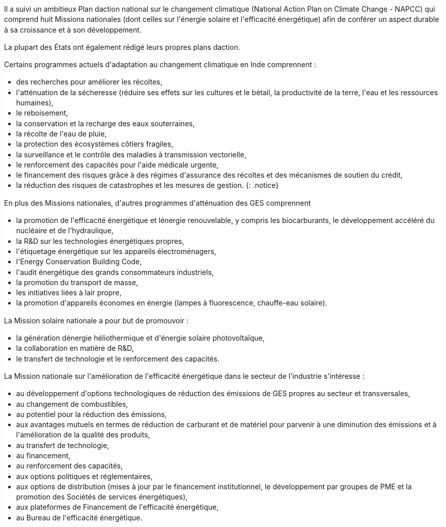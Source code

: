 Il a suivi un ambitieux Plan daction national sur le changement climatique (National Action Plan on Climate Change - NAPCC) qui comprend huit Missions nationales (dont celles sur l'énergie solaire et l'efficacité énergétique) afin de conférer un aspect durable à sa croissance et à son développement.

La plupart des États ont également rédigé leurs propres plans daction.

Certains programmes actuels d'adaptation au changement climatique en Inde comprennent :<br>
- des recherches pour améliorer les récoltes,<br>
- l'atténuation de la sécheresse (réduire ses effets sur les cultures et le bétail, la productivité de la terre, l'eau et les ressources humaines),<br>
- le reboisement,<br>
- la conservation et la recharge des eaux souterraines,<br>
- la récolte de l'eau de pluie,<br>
- la protection des écosystèmes côtiers fragiles,<br>
- la surveillance et le contrôle des maladies à transmission vectorielle,<br>
- le renforcement des capacités pour l'aide médicale urgente,<br>
- le financement des risques grâce à des régimes d'assurance des récoltes et des mécanismes de soutien du crédit,<br>
- la réduction des risques de catastrophes et les mesures de gestion.
{: .notice}

En plus des Missions nationales, d'autres programmes d'atténuation des GES comprennent

- la promotion de l'efficacité énergétique et lénergie renouvelable, y compris les biocarburants, le développement accéléré du nucléaire et de l'hydraulique,
- la R&D sur les technologies énergétiques propres,
- l'étiquetage énergétique sur les appareils électroménagers,
- l'Energy Conservation Building Code,
- l'audit énergétique des grands consommateurs industriels,
- la promotion du transport de masse,
- les initiatives liées à lair propre,
- la promotion d'appareils économes en énergie (lampes à fluorescence, chauffe-eau solaire).

La Mission solaire nationale a pour but de promouvoir :

- la génération dénergie héliothermique et d'énergie solaire photovoltaïque,
- la collaboration en matière de R&D,
- le transfert de technologie et le renforcement des capacités.

La Mission nationale sur l'amélioration de l'efficacité énergétique dans le secteur de l'industrie s'intéresse :

- au développement d'options technologiques de réduction des émissions de GES propres au secteur et transversales,
- au changement de combustibles,
- au potentiel pour la réduction des émissions,
- aux avantages mutuels en termes de réduction de carburant et de matériel pour parvenir à une diminution des émissions et à l'amélioration de la qualité des produits,
- au transfert de technologie,
- au financement,
- au renforcement des capacités,
- aux options politiques et réglementaires,
- aux options de distribution (mises à jour par le financement institutionnel, le développement par groupes de PME et la promotion des Sociétés de services énergétiques),
- aux plateformes de Financement de l'efficacité énergétique,
- au Bureau de l'efficacité énergétique.
